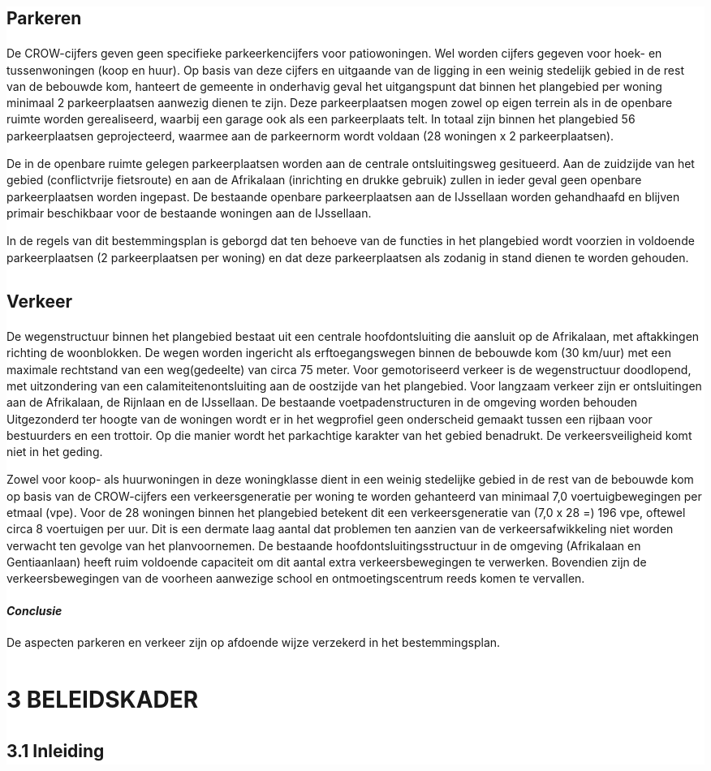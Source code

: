## Parkeren

De CROW-cijfers geven geen specifieke parkeerkencijfers voor patiowoningen. Wel worden cijfers gegeven voor hoek- en tussenwoningen (koop en huur). Op basis van deze cijfers en uitgaande van de ligging in een weinig stedelijk gebied in de rest van de bebouwde kom, hanteert de gemeente in onderhavig geval het uitgangspunt dat binnen het plangebied per woning minimaal 2 parkeerplaatsen aanwezig dienen te zijn. Deze parkeerplaatsen mogen zowel op eigen terrein als in de openbare ruimte worden gerealiseerd, waarbij een garage ook als een parkeerplaats telt. In totaal zijn binnen het plangebied 56 parkeerplaatsen geprojecteerd, waarmee aan de parkeernorm wordt voldaan (28 woningen x 2 parkeerplaatsen).

De in de openbare ruimte gelegen parkeerplaatsen worden aan de centrale ontsluitingsweg gesitueerd. Aan de zuidzijde van het gebied (conflictvrije fietsroute) en aan de Afrikalaan (inrichting en drukke gebruik) zullen in ieder geval geen openbare parkeerplaatsen worden ingepast. De bestaande openbare parkeerplaatsen aan de IJssellaan worden gehandhaafd en blijven primair beschikbaar voor de bestaande woningen aan de IJssellaan.

In de regels van dit bestemmingsplan is geborgd dat ten behoeve van de functies in het plangebied wordt voorzien in voldoende parkeerplaatsen (2 parkeerplaatsen per woning) en dat deze parkeerplaatsen als zodanig in stand dienen te worden gehouden.

## Verkeer

De wegenstructuur binnen het plangebied bestaat uit een centrale hoofdontsluiting die aansluit op de Afrikalaan, met aftakkingen richting de woonblokken. De wegen worden ingericht als erftoegangswegen binnen de bebouwde kom (30 km/uur) met een maximale rechtstand van een weg(gedeelte) van circa 75 meter. Voor gemotoriseerd verkeer is de wegenstructuur doodlopend, met uitzondering van een calamiteitenontsluiting aan de oostzijde van het plangebied. Voor langzaam verkeer zijn er ontsluitingen aan de Afrikalaan, de Rijnlaan en de IJssellaan. De bestaande voetpadenstructuren in de omgeving worden behouden Uitgezonderd ter hoogte van de woningen wordt er in het wegprofiel geen onderscheid gemaakt tussen een rijbaan voor bestuurders en een trottoir. Op die manier wordt het parkachtige karakter van het gebied benadrukt. De verkeersveiligheid komt niet in het geding.

Zowel voor koop- als huurwoningen in deze woningklasse dient in een weinig stedelijke gebied in de rest van de bebouwde kom op basis van de CROW-cijfers een verkeersgeneratie per woning te worden gehanteerd van minimaal 7,0 voertuigbewegingen per etmaal (vpe). Voor de 28 woningen binnen het plangebied betekent dit een verkeersgeneratie van (7,0 x 28 =) 196 vpe, oftewel circa 8 voertuigen per uur. Dit is een dermate laag aantal dat problemen ten aanzien van de verkeersafwikkeling niet worden verwacht ten gevolge van het planvoornemen. De bestaande hoofdontsluitingsstructuur in de omgeving (Afrikalaan en Gentiaanlaan) heeft ruim voldoende capaciteit om dit aantal extra verkeersbewegingen te verwerken. Bovendien zijn de verkeersbewegingen van de voorheen aanwezige school en ontmoetingscentrum reeds komen te vervallen.

#### *Conclusie*

De aspecten parkeren en verkeer zijn op afdoende wijze verzekerd in het bestemmingsplan.

# **3 BELEIDSKADER**

## <span id="page-22-0"></span>**3.1 Inleiding**
